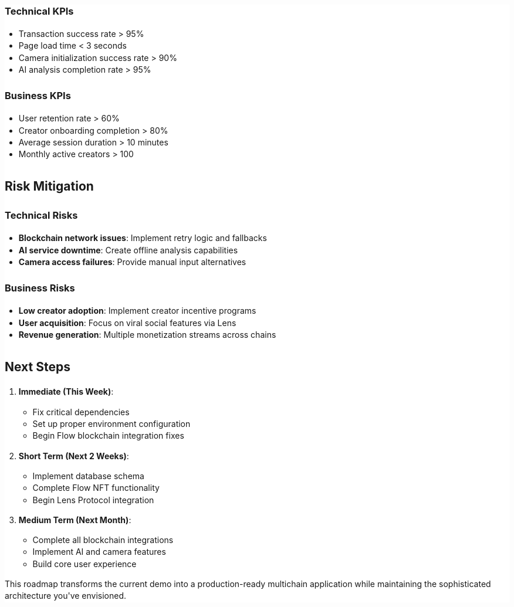 ### Technical KPIs

- Transaction success rate > 95%
- Page load time < 3 seconds
- Camera initialization success rate > 90%
- AI analysis completion rate > 95%

### Business KPIs

- User retention rate > 60%
- Creator onboarding completion > 80%
- Average session duration > 10 minutes
- Monthly active creators > 100

## Risk Mitigation

### Technical Risks

- **Blockchain network issues**: Implement retry logic and fallbacks
- **AI service downtime**: Create offline analysis capabilities
- **Camera access failures**: Provide manual input alternatives

### Business Risks

- **Low creator adoption**: Implement creator incentive programs
- **User acquisition**: Focus on viral social features via Lens
- **Revenue generation**: Multiple monetization streams across chains

## Next Steps

1. **Immediate (This Week)**:

   - Fix critical dependencies
   - Set up proper environment configuration
   - Begin Flow blockchain integration fixes

2. **Short Term (Next 2 Weeks)**:

   - Implement database schema
   - Complete Flow NFT functionality
   - Begin Lens Protocol integration

3. **Medium Term (Next Month)**:
   - Complete all blockchain integrations
   - Implement AI and camera features
   - Build core user experience

This roadmap transforms the current demo into a production-ready multichain application while maintaining the sophisticated architecture you've envisioned.
